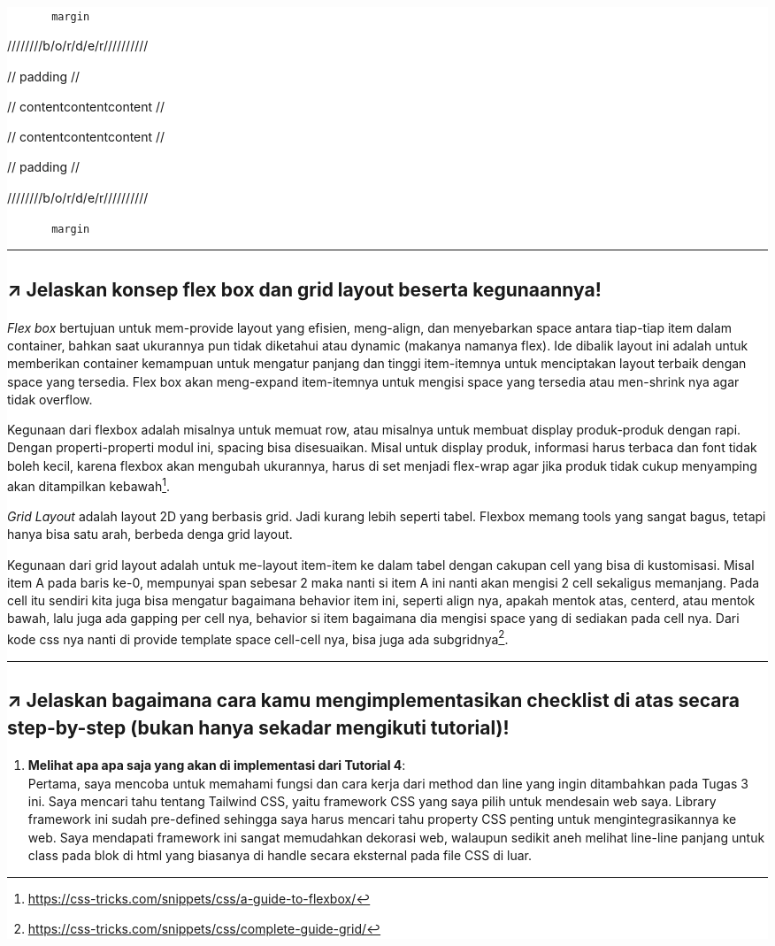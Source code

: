            margin

////////b/o/r/d/e/r//////////

//        padding          //

//  contentcontentcontent  //

//  contentcontentcontent  //

//        padding          //

////////b/o/r/d/e/r//////////

           margin

---

## ↗ **Jelaskan konsep flex box dan grid layout beserta kegunaannya!**
*Flex box* bertujuan untuk mem-provide layout yang efisien, meng-align, dan menyebarkan space antara tiap-tiap item dalam container, bahkan saat ukurannya pun tidak diketahui atau dynamic (makanya namanya flex). Ide dibalik layout ini adalah untuk memberikan container kemampuan untuk mengatur panjang dan tinggi item-itemnya untuk menciptakan layout terbaik dengan space yang tersedia. Flex box akan meng-expand item-itemnya untuk mengisi space yang tersedia atau men-shrink nya agar tidak overflow.

Kegunaan dari flexbox adalah misalnya untuk memuat row, atau misalnya untuk membuat display produk-produk dengan rapi. Dengan properti-properti modul ini, spacing bisa disesuaikan. Misal untuk display produk, informasi harus terbaca dan font tidak boleh kecil, karena flexbox akan mengubah ukurannya, harus di set menjadi flex-wrap agar jika produk tidak cukup menyamping akan ditampilkan kebawah[^12].

*Grid Layout* adalah layout 2D yang berbasis grid. Jadi kurang lebih seperti tabel. Flexbox memang tools yang sangat bagus, tetapi hanya bisa satu arah, berbeda denga grid layout. 

Kegunaan dari grid layout adalah untuk me-layout item-item ke dalam tabel dengan cakupan cell yang bisa di kustomisasi. Misal item A pada baris ke-0, mempunyai span sebesar 2 maka nanti si item A ini nanti akan mengisi 2 cell sekaligus memanjang. Pada cell itu sendiri kita juga bisa mengatur bagaimana behavior item ini, seperti align nya, apakah mentok atas, centerd, atau mentok bawah, lalu juga ada gapping per cell nya, behavior si item bagaimana dia mengisi space yang di sediakan pada cell nya. Dari kode css nya nanti di provide template space cell-cell nya, bisa juga ada subgridnya[^13].

---

## ↗ **Jelaskan bagaimana cara kamu mengimplementasikan checklist di atas secara step-by-step (bukan hanya sekadar mengikuti tutorial)!**
1. **Melihat apa apa saja yang akan di implementasi dari Tutorial 4**:  
   Pertama, saya mencoba untuk memahami fungsi dan cara kerja dari method dan line yang ingin ditambahkan pada Tugas 3 ini. Saya mencari tahu tentang Tailwind CSS, yaitu framework CSS yang saya pilih untuk mendesain web saya. Library framework ini sudah pre-defined sehingga saya harus mencari tahu property CSS penting untuk mengintegrasikannya ke web. Saya mendapati framework ini sangat memudahkan dekorasi web, walaupun sedikit aneh melihat line-line panjang untuk class pada blok di html yang biasanya di handle secara eksternal pada file CSS di luar. 


[^1]: https://www.linkedin.com/pulse/importance-real-time-data-delivery-enterprises-challenges-ketan-raval-nvx0f/
[^2]: https://stackoverflow.com/questions/5615352/xml-and-json-advantages-and-disadvantages
[^3]: https://www.geeksforgeeks.org/csrf-token-in-django/
[^4]: https://stackoverflow.com/questions/13304149/what-the-difference-between-using-django-redirect-and-httpresponseredirect#:~:text=There%20is%20a%20difference%20between,it%20can%20"redirect"%20to.
[^5]: https://docs.djangoproject.com/en/stable/topics/http/shortcuts/#redirect
[^6]: https://www.onelogin.com/learn/authentication-vs-authorization#:~:text=Authentication%20and%20authorization%20are%20two,authorization%20determines%20their%20access%20rights.
[^7]: https://docs.djangoproject.com/en/4.2/topics/auth/default/
[^8]: https://www.dcs.gla.ac.uk/~leif/di/tutorial/cookie.html#:~:text=Django%20provides%20a%20session%20framework,is%20not%20stored%20client%20side.
[^9]: https://www.cookieyes.com/blog/internet-cookies/#:~:text=Cookies%20are%20set%20on%20the,ad%20targeting%2C%20and%20much%20more.
[^10]: https://developer.mozilla.org/en-US/docs/Web/HTTP/Cookies
[^11]: https://www.w3schools.com/css/css_specificity.asp
[^12]: https://css-tricks.com/snippets/css/a-guide-to-flexbox/
[^13]: https://css-tricks.com/snippets/css/complete-guide-grid/
[^14]: https://www.simplilearn.com/applications-of-javascript-article#:~:text=JavaScript%20(JS)%20is%20a%20cross,buttons%2C%20control%20multimedia%2C%20etc.
[^15]: https://docs.djangoproject.com/en/5.1/howto/csrf/